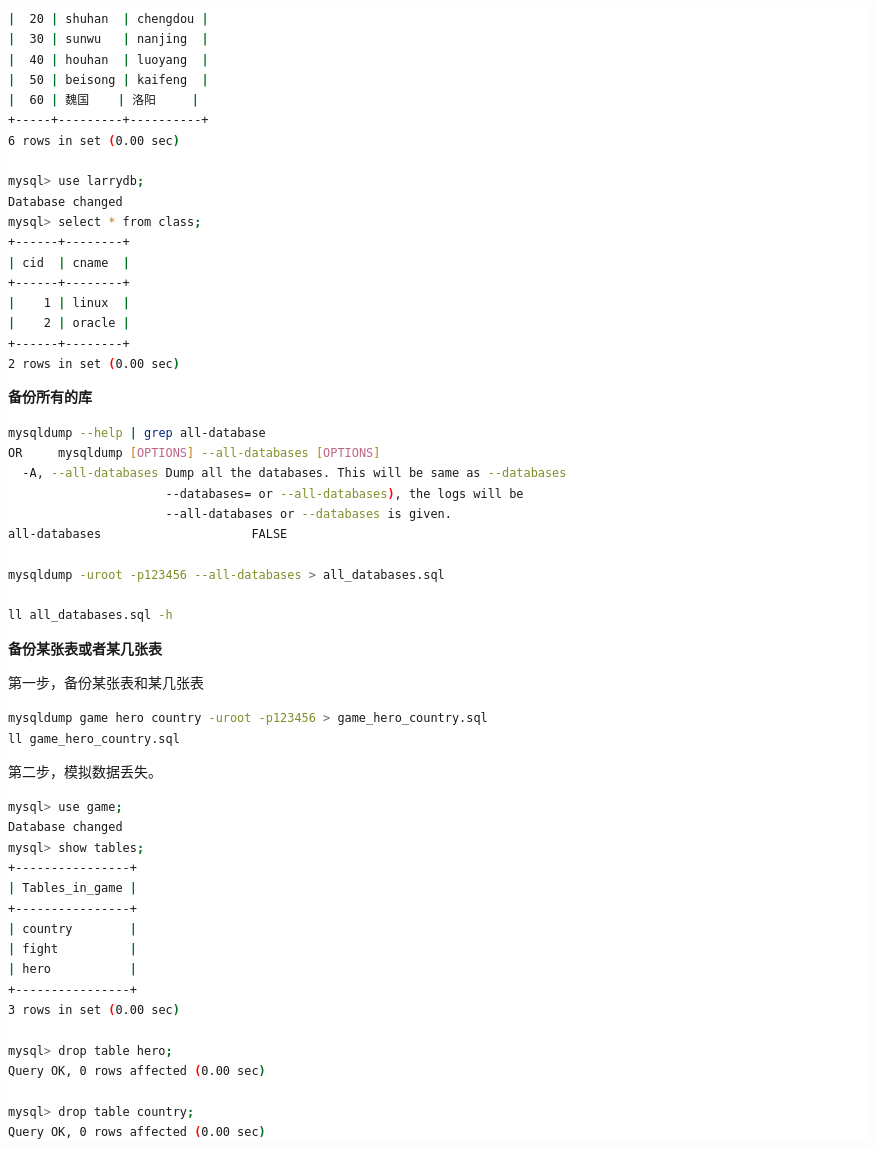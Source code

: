``` bash
|  20 | shuhan  | chengdou |
|  30 | sunwu   | nanjing  |
|  40 | houhan  | luoyang  |
|  50 | beisong | kaifeng  |
|  60 | 魏国    | 洛阳     |
+-----+---------+----------+
6 rows in set (0.00 sec)

mysql> use larrydb;
Database changed
mysql> select * from class;
+------+--------+
| cid  | cname  |
+------+--------+
|    1 | linux  |
|    2 | oracle |
+------+--------+
2 rows in set (0.00 sec)
```

**备份所有的库**

``` bash
mysqldump --help | grep all-database
OR     mysqldump [OPTIONS] --all-databases [OPTIONS]
  -A, --all-databases Dump all the databases. This will be same as --databases
                      --databases= or --all-databases), the logs will be
                      --all-databases or --databases is given.
all-databases                     FALSE

mysqldump -uroot -p123456 --all-databases > all_databases.sql

ll all_databases.sql -h
```

**备份某张表或者某几张表**

第一步，备份某张表和某几张表

``` bash
mysqldump game hero country -uroot -p123456 > game_hero_country.sql
ll game_hero_country.sql
```

第二步，模拟数据丢失。

``` bash
mysql> use game;
Database changed
mysql> show tables;
+----------------+
| Tables_in_game |
+----------------+
| country        |
| fight          |
| hero           |
+----------------+
3 rows in set (0.00 sec)

mysql> drop table hero;
Query OK, 0 rows affected (0.00 sec)

mysql> drop table country;
Query OK, 0 rows affected (0.00 sec)
```
